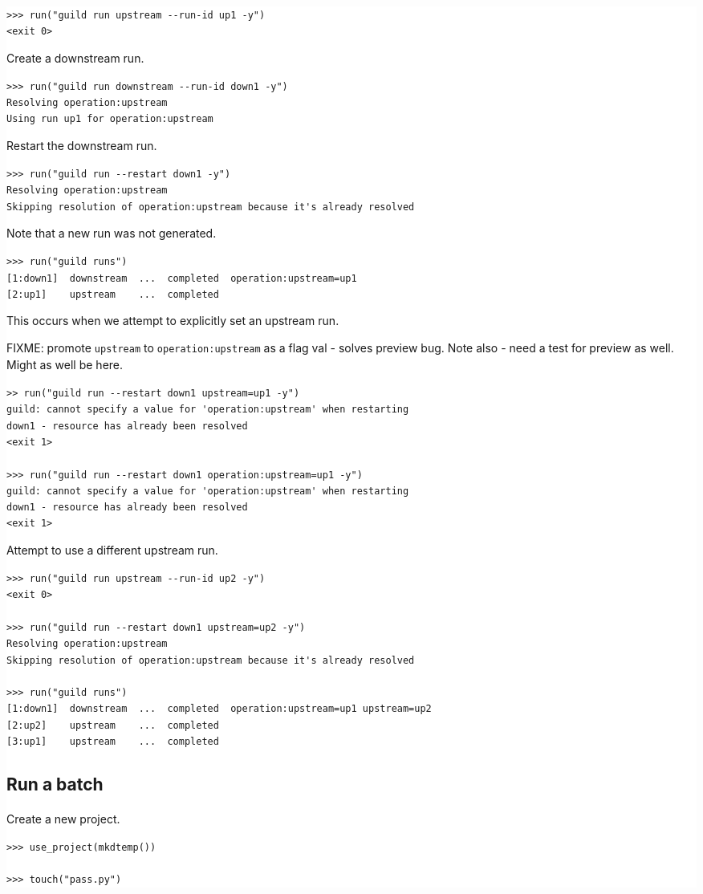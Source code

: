     >>> run("guild run upstream --run-id up1 -y")
    <exit 0>

Create a downstream run.

    >>> run("guild run downstream --run-id down1 -y")
    Resolving operation:upstream
    Using run up1 for operation:upstream

Restart the downstream run.

    >>> run("guild run --restart down1 -y")
    Resolving operation:upstream
    Skipping resolution of operation:upstream because it's already resolved

Note that a new run was not generated.

    >>> run("guild runs")
    [1:down1]  downstream  ...  completed  operation:upstream=up1
    [2:up1]    upstream    ...  completed

This occurs when we attempt to explicitly set an upstream run.

FIXME: promote `upstream` to `operation:upstream` as a flag val -
solves preview bug. Note also - need a test for preview as well. Might
as well be here.

    >> run("guild run --restart down1 upstream=up1 -y")
    guild: cannot specify a value for 'operation:upstream' when restarting
    down1 - resource has already been resolved
    <exit 1>

    >>> run("guild run --restart down1 operation:upstream=up1 -y")
    guild: cannot specify a value for 'operation:upstream' when restarting
    down1 - resource has already been resolved
    <exit 1>

Attempt to use a different upstream run.

    >>> run("guild run upstream --run-id up2 -y")
    <exit 0>

    >>> run("guild run --restart down1 upstream=up2 -y")
    Resolving operation:upstream
    Skipping resolution of operation:upstream because it's already resolved

    >>> run("guild runs")
    [1:down1]  downstream  ...  completed  operation:upstream=up1 upstream=up2
    [2:up2]    upstream    ...  completed
    [3:up1]    upstream    ...  completed

## Run a batch

Create a new project.

    >>> use_project(mkdtemp())

    >>> touch("pass.py")
